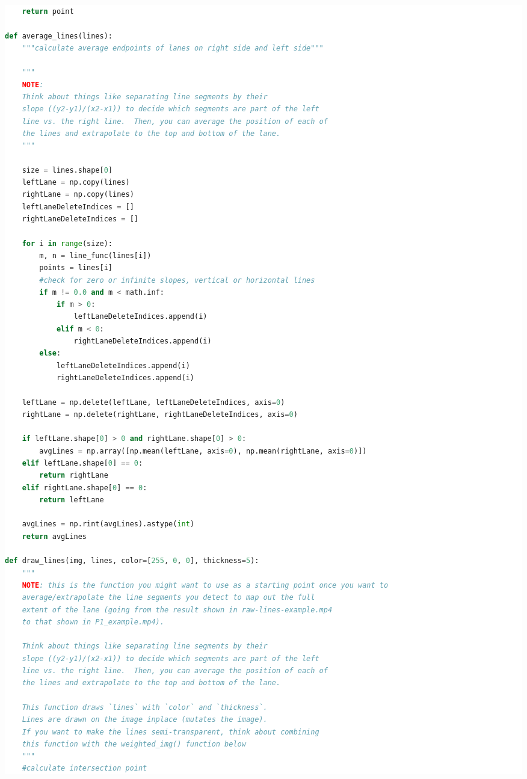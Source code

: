 ```python
    return point

def average_lines(lines):
    """calculate average endpoints of lanes on right side and left side"""
    
    """
    NOTE:    
    Think about things like separating line segments by their 
    slope ((y2-y1)/(x2-x1)) to decide which segments are part of the left
    line vs. the right line.  Then, you can average the position of each of 
    the lines and extrapolate to the top and bottom of the lane.
    """
        
    size = lines.shape[0] 
    leftLane = np.copy(lines)
    rightLane = np.copy(lines)
    leftLaneDeleteIndices = []
    rightLaneDeleteIndices = []
    
    for i in range(size):
        m, n = line_func(lines[i])
        points = lines[i]
        #check for zero or infinite slopes, vertical or horizontal lines
        if m != 0.0 and m < math.inf:
            if m > 0:
                leftLaneDeleteIndices.append(i)  
            elif m < 0:
                rightLaneDeleteIndices.append(i)
        else:
            leftLaneDeleteIndices.append(i)
            rightLaneDeleteIndices.append(i)
            
    leftLane = np.delete(leftLane, leftLaneDeleteIndices, axis=0)
    rightLane = np.delete(rightLane, rightLaneDeleteIndices, axis=0)
   
    if leftLane.shape[0] > 0 and rightLane.shape[0] > 0:
        avgLines = np.array([np.mean(leftLane, axis=0), np.mean(rightLane, axis=0)])
    elif leftLane.shape[0] == 0:
        return rightLane
    elif rightLane.shape[0] == 0:
        return leftLane
    
    avgLines = np.rint(avgLines).astype(int)
    return avgLines

def draw_lines(img, lines, color=[255, 0, 0], thickness=5):
    """
    NOTE: this is the function you might want to use as a starting point once you want to 
    average/extrapolate the line segments you detect to map out the full
    extent of the lane (going from the result shown in raw-lines-example.mp4
    to that shown in P1_example.mp4).  
    
    Think about things like separating line segments by their 
    slope ((y2-y1)/(x2-x1)) to decide which segments are part of the left
    line vs. the right line.  Then, you can average the position of each of 
    the lines and extrapolate to the top and bottom of the lane.
    
    This function draws `lines` with `color` and `thickness`.    
    Lines are drawn on the image inplace (mutates the image).
    If you want to make the lines semi-transparent, think about combining
    this function with the weighted_img() function below
    """
    #calculate intersection point
```